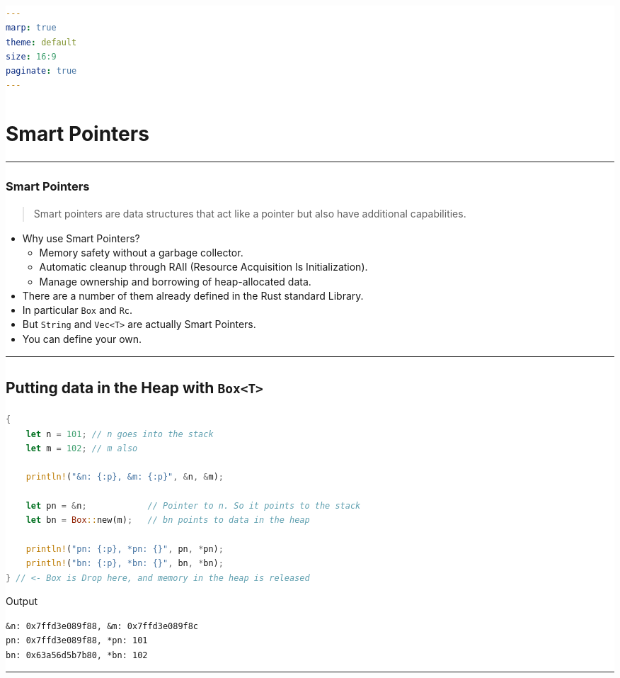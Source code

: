 ```yaml
---
marp: true
theme: default
size: 16:9
paginate: true
---
```


# Smart Pointers

---

### Smart Pointers

> Smart pointers are data structures that act like a pointer but also have additional capabilities.

- Why use Smart Pointers?
    - Memory safety without a garbage collector.
    - Automatic cleanup through RAII (Resource Acquisition Is Initialization).
    - Manage ownership and borrowing of heap-allocated data.
- There are a number of them already defined in the Rust standard Library.
- In particular `Box` and `Rc`.
- But `String` and `Vec<T>` are actually Smart Pointers.
- You can define your own.

---

## Putting data in the Heap with `Box<T>`

```Rust
{
    let n = 101; // n goes into the stack
    let m = 102; // m also

    println!("&n: {:p}, &m: {:p}", &n, &m);
    
    let pn = &n;            // Pointer to n. So it points to the stack
    let bn = Box::new(m);   // bn points to data in the heap
    
    println!("pn: {:p}, *pn: {}", pn, *pn);
    println!("bn: {:p}, *bn: {}", bn, *bn);
} // <- Box is Drop here, and memory in the heap is released
```

Output

```
&n: 0x7ffd3e089f88, &m: 0x7ffd3e089f8c
pn: 0x7ffd3e089f88, *pn: 101
bn: 0x63a56d5b7b80, *bn: 102
```

---